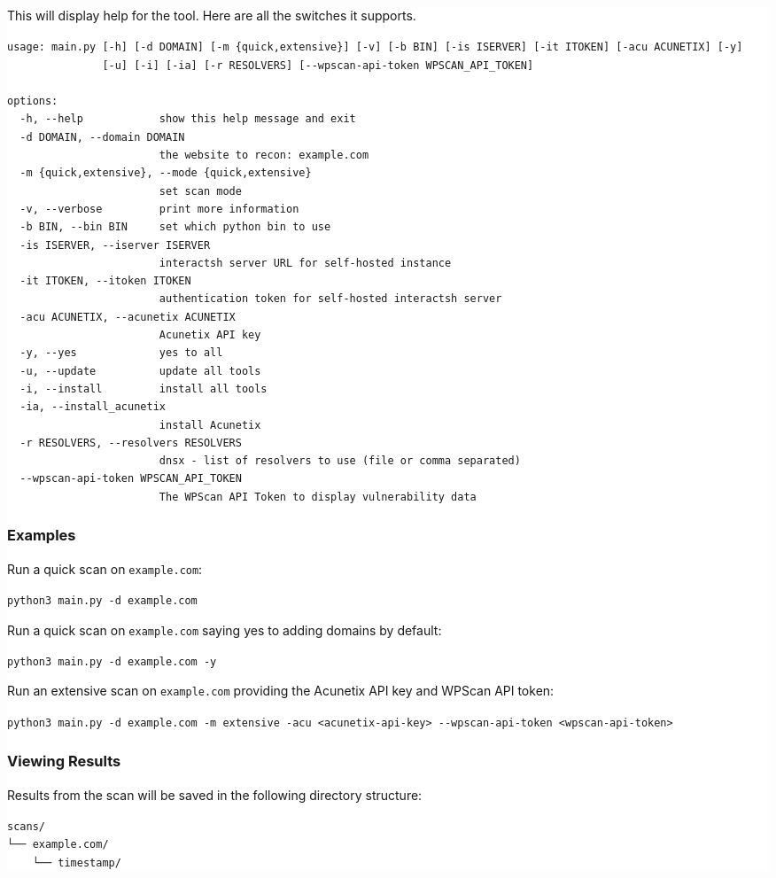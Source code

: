 This will display help for the tool. Here are all the switches it supports.

```commandline
usage: main.py [-h] [-d DOMAIN] [-m {quick,extensive}] [-v] [-b BIN] [-is ISERVER] [-it ITOKEN] [-acu ACUNETIX] [-y]
               [-u] [-i] [-ia] [-r RESOLVERS] [--wpscan-api-token WPSCAN_API_TOKEN]

options:
  -h, --help            show this help message and exit
  -d DOMAIN, --domain DOMAIN
                        the website to recon: example.com
  -m {quick,extensive}, --mode {quick,extensive}
                        set scan mode
  -v, --verbose         print more information
  -b BIN, --bin BIN     set which python bin to use
  -is ISERVER, --iserver ISERVER
                        interactsh server URL for self-hosted instance
  -it ITOKEN, --itoken ITOKEN
                        authentication token for self-hosted interactsh server
  -acu ACUNETIX, --acunetix ACUNETIX
                        Acunetix API key
  -y, --yes             yes to all
  -u, --update          update all tools
  -i, --install         install all tools
  -ia, --install_acunetix
                        install Acunetix
  -r RESOLVERS, --resolvers RESOLVERS
                        dnsx - list of resolvers to use (file or comma separated)
  --wpscan-api-token WPSCAN_API_TOKEN
                        The WPScan API Token to display vulnerability data
 ```

### Examples

Run a quick scan on `example.com`:
```commandline
python3 main.py -d example.com
```

Run a quick scan on `example.com` saying yes to adding domains by default:
```commandline
python3 main.py -d example.com -y
```

Run an extensive scan on `example.com` providing the Acunetix API key and WPScan API token:
```commandline
python3 main.py -d example.com -m extensive -acu <acunetix-api-key> --wpscan-api-token <wpscan-api-token> 
```

### Viewing Results

Results from the scan will be saved in the following directory structure:

```markdown
scans/
└── example.com/
    └── timestamp/
```
